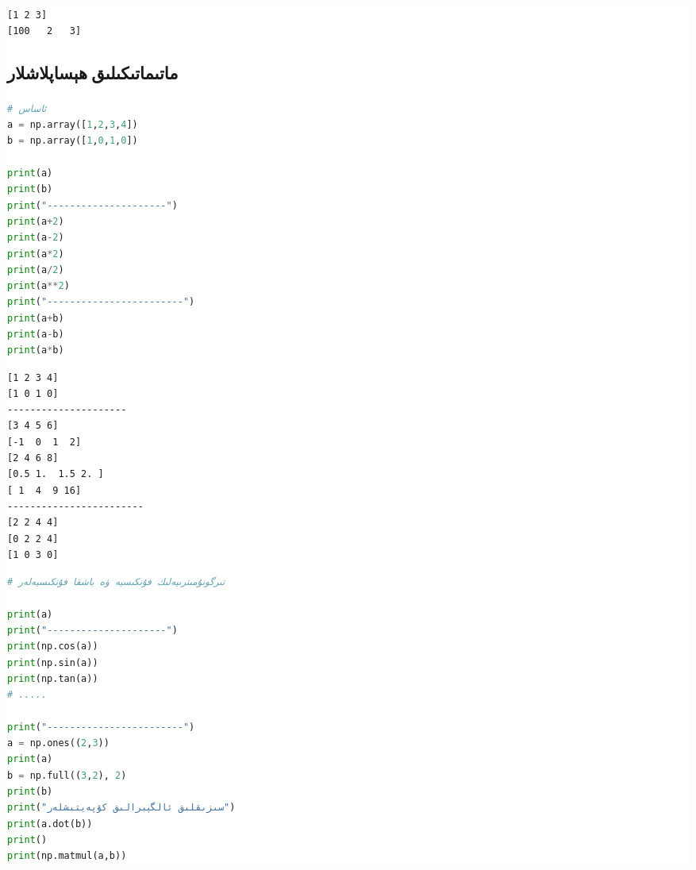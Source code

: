     [1 2 3]
    [100   2   3]
    

## ماتىماتىكىلىق ھېساپلاشلار


```python
# ئاساس
a = np.array([1,2,3,4])
b = np.array([1,0,1,0])

print(a)
print(b)
print("---------------------")
print(a+2)
print(a-2)
print(a*2)
print(a/2)
print(a**2)
print("------------------------")
print(a+b)
print(a-b)
print(a*b)
```

    [1 2 3 4]
    [1 0 1 0]
    ---------------------
    [3 4 5 6]
    [-1  0  1  2]
    [2 4 6 8]
    [0.5 1.  1.5 2. ]
    [ 1  4  9 16]
    ------------------------
    [2 2 4 4]
    [0 2 2 4]
    [1 0 3 0]
    


```python
# تىرگونۇمىترىيەلىك فۇنكىسيە ۋە باشقا فۇنكىسيەلەر

print(a)
print("---------------------")
print(np.cos(a))
print(np.sin(a))
print(np.tan(a))
# .....

print("------------------------")
a = np.ones((2,3))
print(a)
b = np.full((3,2), 2)
print(b)
print("سىزىقلىق ئالگېبرالىق كۆپەيتىشلەر")
print(a.dot(b))
print()
print(np.matmul(a,b))
```
